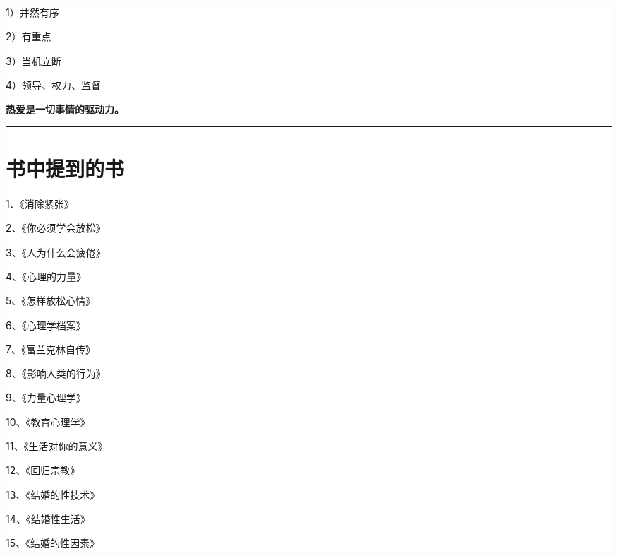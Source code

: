 1）井然有序

2）有重点

3）当机立断

4）领导、权力、监督

**热爱是一切事情的驱动力。**


----

# 书中提到的书

1、《消除紧张》

2、《你必须学会放松》

3、《人为什么会疲倦》

4、《心理的力量》

5、《怎样放松心情》

6、《心理学档案》

7、《富兰克林自传》

8、《影响人类的行为》

9、《力量心理学》

10、《教育心理学》

11、《生活对你的意义》

12、《回归宗教》

13、《结婚的性技术》

14、《结婚性生活》

15、《结婚的性因素》

